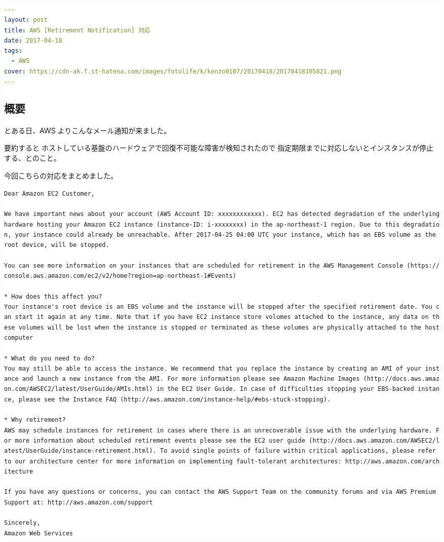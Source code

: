```yaml
---
layout: post
title: AWS [Retirement Notification] 対応
date: 2017-04-18
tags:
  - AWS
cover: https://cdn-ak.f.st-hatena.com/images/fotolife/k/kenzo0107/20170418/20170418105821.png
---
```


## 概要

とある日、AWS よりこんなメール通知が来ました。

要約すると
ホストしている基盤のハードウェアで回復不可能な障害が検知されたので
指定期限までに対応しないとインスタンスが停止する、とのこと。

今回こちらの対応をまとめました。

```
Dear Amazon EC2 Customer,

We have important news about your account (AWS Account ID: xxxxxxxxxxxx). EC2 has detected degradation of the underlying hardware hosting your Amazon EC2 instance (instance-ID: i-xxxxxxxx) in the ap-northeast-1 region. Due to this degradation, your instance could already be unreachable. After 2017-04-25 04:00 UTC your instance, which has an EBS volume as the root device, will be stopped.

You can see more information on your instances that are scheduled for retirement in the AWS Management Console (https://console.aws.amazon.com/ec2/v2/home?region=ap-northeast-1#Events)

* How does this affect you?
Your instance's root device is an EBS volume and the instance will be stopped after the specified retirement date. You can start it again at any time. Note that if you have EC2 instance store volumes attached to the instance, any data on these volumes will be lost when the instance is stopped or terminated as these volumes are physically attached to the host computer

* What do you need to do?
You may still be able to access the instance. We recommend that you replace the instance by creating an AMI of your instance and launch a new instance from the AMI. For more information please see Amazon Machine Images (http://docs.aws.amazon.com/AWSEC2/latest/UserGuide/AMIs.html) in the EC2 User Guide. In case of difficulties stopping your EBS-backed instance, please see the Instance FAQ (http://aws.amazon.com/instance-help/#ebs-stuck-stopping).

* Why retirement?
AWS may schedule instances for retirement in cases where there is an unrecoverable issue with the underlying hardware. For more information about scheduled retirement events please see the EC2 user guide (http://docs.aws.amazon.com/AWSEC2/latest/UserGuide/instance-retirement.html). To avoid single points of failure within critical applications, please refer to our architecture center for more information on implementing fault-tolerant architectures: http://aws.amazon.com/architecture

If you have any questions or concerns, you can contact the AWS Support Team on the community forums and via AWS Premium Support at: http://aws.amazon.com/support

Sincerely,
Amazon Web Services
```
